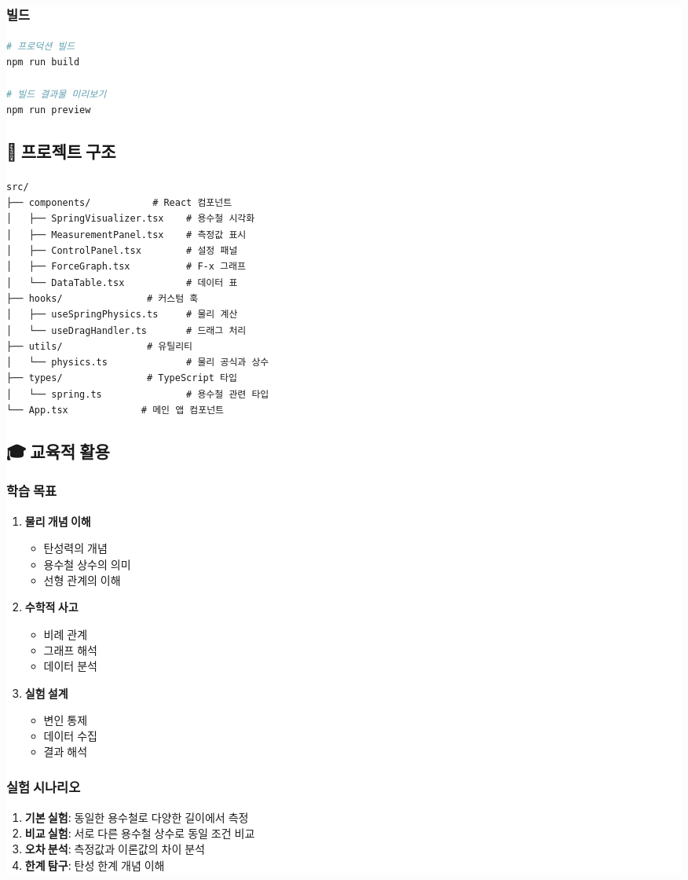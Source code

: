 ### 빌드
```bash
# 프로덕션 빌드
npm run build

# 빌드 결과물 미리보기
npm run preview
```

## 📁 프로젝트 구조

```
src/
├── components/           # React 컴포넌트
│   ├── SpringVisualizer.tsx    # 용수철 시각화
│   ├── MeasurementPanel.tsx    # 측정값 표시
│   ├── ControlPanel.tsx        # 설정 패널
│   ├── ForceGraph.tsx          # F-x 그래프
│   └── DataTable.tsx           # 데이터 표
├── hooks/               # 커스텀 훅
│   ├── useSpringPhysics.ts     # 물리 계산
│   └── useDragHandler.ts       # 드래그 처리
├── utils/               # 유틸리티
│   └── physics.ts              # 물리 공식과 상수
├── types/               # TypeScript 타입
│   └── spring.ts               # 용수철 관련 타입
└── App.tsx             # 메인 앱 컴포넌트
```

## 🎓 교육적 활용

### 학습 목표
1. **물리 개념 이해**
   - 탄성력의 개념
   - 용수철 상수의 의미
   - 선형 관계의 이해

2. **수학적 사고**
   - 비례 관계
   - 그래프 해석
   - 데이터 분석

3. **실험 설계**
   - 변인 통제
   - 데이터 수집
   - 결과 해석

### 실험 시나리오
1. **기본 실험**: 동일한 용수철로 다양한 길이에서 측정
2. **비교 실험**: 서로 다른 용수철 상수로 동일 조건 비교
3. **오차 분석**: 측정값과 이론값의 차이 분석
4. **한계 탐구**: 탄성 한계 개념 이해

